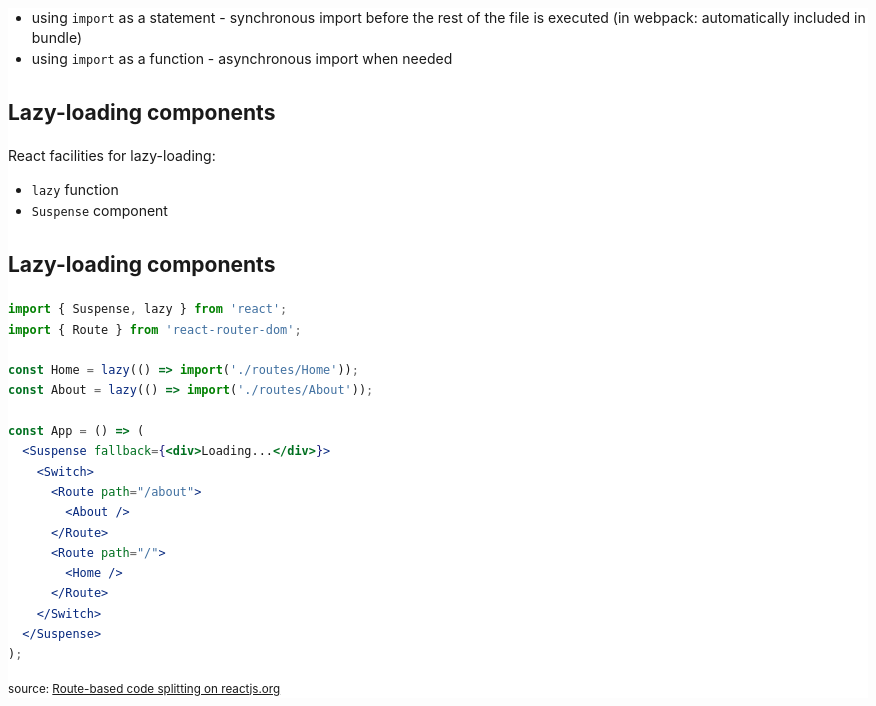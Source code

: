 - using `import` as a statement - synchronous import before the rest of the file is executed (in webpack: automatically included in bundle)
- using `import` as a function - asynchronous import when needed

## Lazy-loading components

React facilities for lazy-loading:

- `lazy` function
- `Suspense` component

## Lazy-loading components

```jsx
import { Suspense, lazy } from 'react';
import { Route } from 'react-router-dom';

const Home = lazy(() => import('./routes/Home'));
const About = lazy(() => import('./routes/About'));

const App = () => (
  <Suspense fallback={<div>Loading...</div>}>
    <Switch>
      <Route path="/about">
        <About />
      </Route>
      <Route path="/">
        <Home />
      </Route>
    </Switch>
  </Suspense>
);
```

<small>
  source: <a
    href="https://reactjs.org/docs/code-splitting.html#route-based-code-splitting"
  >
    Route-based code splitting on reactjs.org
  </a>
</small>
